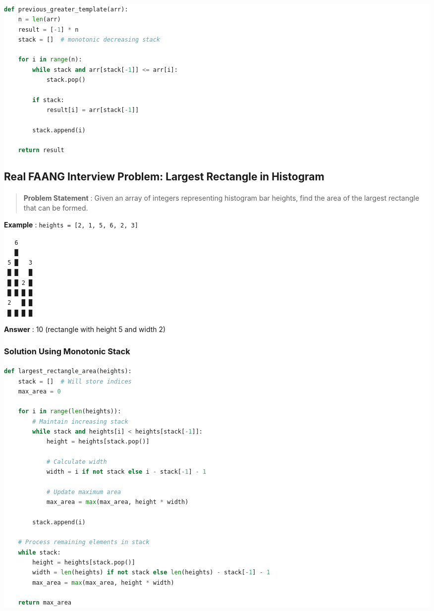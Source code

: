 ```python
def previous_greater_template(arr):
    n = len(arr)
    result = [-1] * n
    stack = []  # monotonic decreasing stack
  
    for i in range(n):
        while stack and arr[stack[-1]] <= arr[i]:
            stack.pop()
      
        if stack:
            result[i] = arr[stack[-1]]
      
        stack.append(i)
  
    return result
```

## Real FAANG Interview Problem: Largest Rectangle in Histogram

> **Problem Statement** : Given an array of integers representing histogram bar heights, find the area of the largest rectangle that can be formed.

 **Example** : `heights = [2, 1, 5, 6, 2, 3]`

```
   6
   █   
 5 █   3
 █ █   █
 █ █ 2 █
 █ █ █ █
 2   █ █
 █ █ █ █
```

 **Answer** : 10 (rectangle with height 5 and width 2)

### Solution Using Monotonic Stack

```python
def largest_rectangle_area(heights):
    stack = []  # Will store indices
    max_area = 0
  
    for i in range(len(heights)):
        # Maintain increasing stack
        while stack and heights[i] < heights[stack[-1]]:
            height = heights[stack.pop()]
          
            # Calculate width
            width = i if not stack else i - stack[-1] - 1
          
            # Update maximum area
            max_area = max(max_area, height * width)
      
        stack.append(i)
  
    # Process remaining elements in stack
    while stack:
        height = heights[stack.pop()]
        width = len(heights) if not stack else len(heights) - stack[-1] - 1
        max_area = max(max_area, height * width)
  
    return max_area
```